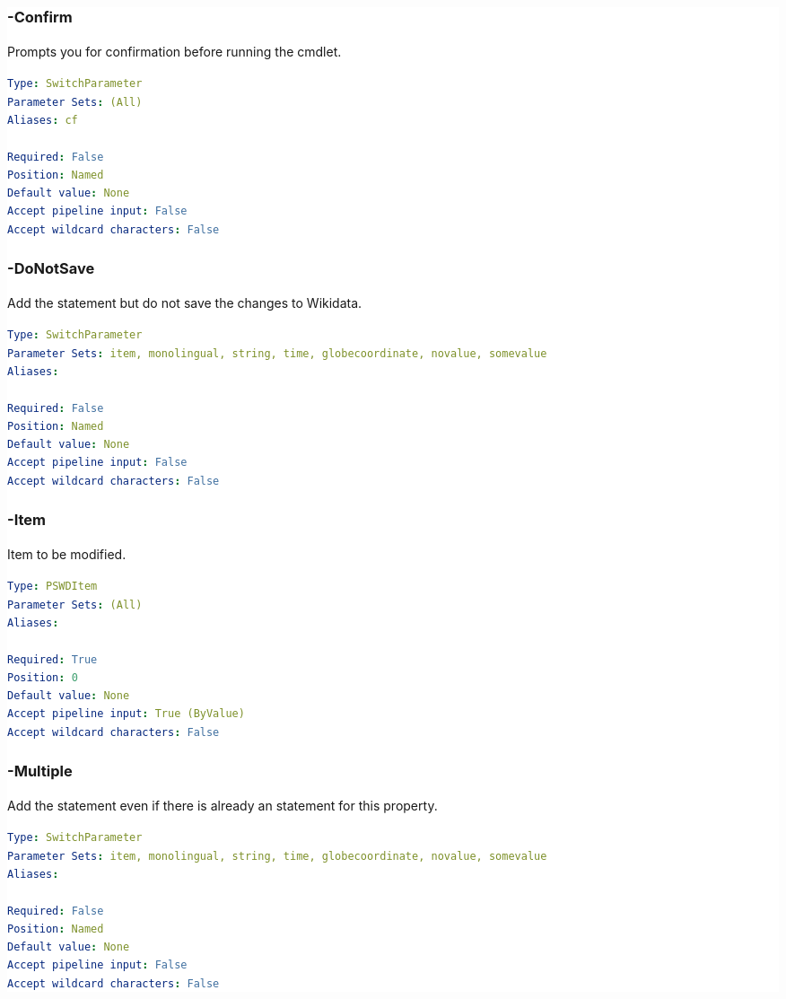 ### -Confirm
Prompts you for confirmation before running the cmdlet.

```yaml
Type: SwitchParameter
Parameter Sets: (All)
Aliases: cf

Required: False
Position: Named
Default value: None
Accept pipeline input: False
Accept wildcard characters: False
```

### -DoNotSave
Add the statement but do not save the changes to Wikidata.

```yaml
Type: SwitchParameter
Parameter Sets: item, monolingual, string, time, globecoordinate, novalue, somevalue
Aliases: 

Required: False
Position: Named
Default value: None
Accept pipeline input: False
Accept wildcard characters: False
```

### -Item
Item to be modified.

```yaml
Type: PSWDItem
Parameter Sets: (All)
Aliases: 

Required: True
Position: 0
Default value: None
Accept pipeline input: True (ByValue)
Accept wildcard characters: False
```

### -Multiple
Add the statement even if there is already an statement for this property.

```yaml
Type: SwitchParameter
Parameter Sets: item, monolingual, string, time, globecoordinate, novalue, somevalue
Aliases: 

Required: False
Position: Named
Default value: None
Accept pipeline input: False
Accept wildcard characters: False
```
